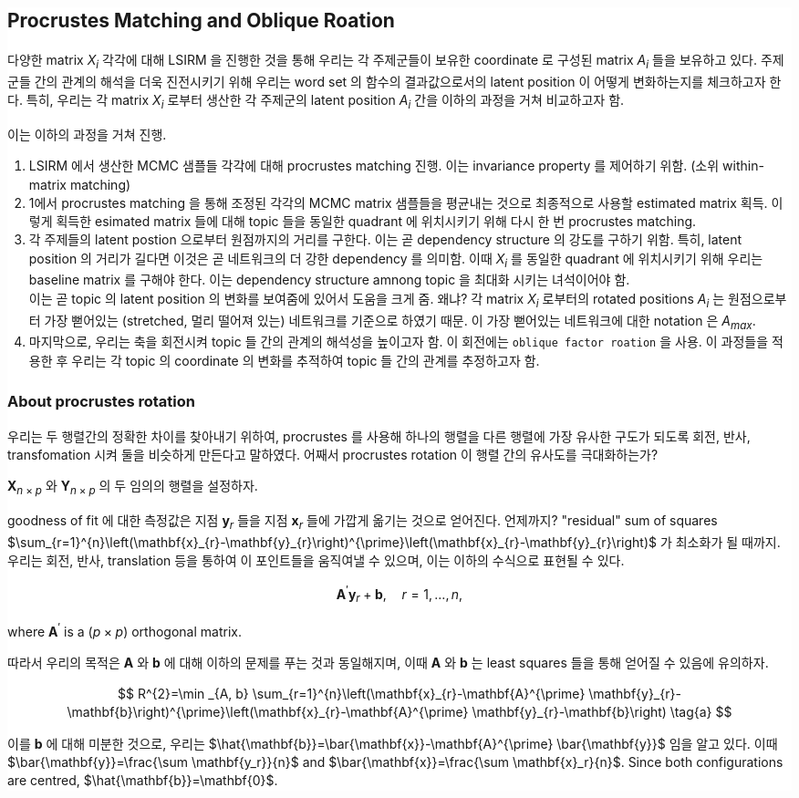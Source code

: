 



## Procrustes Matching and Oblique Roation


다양한 matrix $X_i$ 각각에 대해 LSIRM 을 진행한 것을 통해 우리는 각 주제군들이 보유한 coordinate 로 구성된 matrix $A_i$ 들을 보유하고 있다. 주제군들 간의 관계의 해석을 더욱 진전시키기 위해 우리는 word set 의 함수의 결과값으로서의 latent position 이 어떻게 변화하는지를 체크하고자 한다. 특히, 우리는 각 matrix $X_i$ 로부터 생산한 각 주제군의 latent position $A_i$ 간을 이하의 과정을 거쳐 비교하고자 함. 

이는 이하의 과정을 거쳐 진행.

1. LSIRM 에서 생산한 MCMC 샘플들 각각에 대해 procrustes matching 진행. 이는 invariance property 를 제어하기 위함. (소위 within-matrix matching)
2. 1에서 procrustes matching 을 통해 조정된 각각의 MCMC matrix 샘플들을 평균내는 것으로 최종적으로 사용할 estimated matrix 획득. 이렇게 획득한 esimated matrix 들에 대해 topic 들을 동일한 quadrant 에 위치시키기 위해 다시 한 번 procrustes matching.
3. 각 주제들의 latent postion 으로부터 원점까지의 거리를 구한다. 이는 곧 dependency structure 의 강도를 구하기 위함. 특히, latent position 의 거리가 길다면 이것은 곧 네트워크의 더 강한 dependency 를 의미함. 이때 $X_i$ 를 동일한 quadrant 에 위치시키기 위해 우리는 baseline matrix 를 구해야 한다. 이는 dependency structure amnong topic 을 최대화 시키는 녀석이어야 함. <br>이는 곧 topic 의 latent position 의 변화를 보여줌에 있어서 도움을 크게 줌. 왜냐? 각 matrix $X_i$ 로부터의 rotated positions $A_i$ 는 원점으로부터 가장 뻗어있는 (stretched, 멀리 떨어져 있는) 네트워크를 기준으로 하였기 때문. 이 가장 뻗어있는 네트워크에 대한 notation 은 $A_{max}$. 
4. 마지막으로, 우리는 축을 회전시켜 topic 들 간의 관계의 해석성을 높이고자 함. 이 회전에는 ```oblique factor roation``` 을 사용. 이 과정들을 적용한 후 우리는 각 topic 의 coordinate 의 변화를 추적하여 topic 들 간의 관계를 추정하고자 함.

### About procrustes rotation

우리는 두 행렬간의 정확한 차이를 찾아내기 위하여, procrustes 를 사용해 하나의 행렬을 다른 행렬에 가장 유사한 구도가 되도록 회전, 반사, transfomation 시켜 둘을 비슷하게 만든다고 말하였다. 어째서 procrustes rotation 이 행렬 간의 유사도를 극대화하는가?

$\mathbf{X}_{n \times p}$ 와 $\mathbf{Y}_{n \times p}$ 의 두 임의의 행렬을 설정하자.

goodness of fit 에 대한 측정값은 지점 $\mathbf{y}_{r}$ 들을 지점 $\mathbf{x}_{r}$ 들에 가깝게 옮기는 것으로 얻어진다. 언제까지? "residual" sum of squares $\sum_{r=1}^{n}\left(\mathbf{x}_{r}-\mathbf{y}_{r}\right)^{\prime}\left(\mathbf{x}_{r}-\mathbf{y}_{r}\right)$ 가 최소화가 될 때까지. 우리는 회전, 반사, translation 등을 통하여 이 포인트들을 움직여낼 수 있으며, 이는 이하의 수식으로 표현될 수 있다.

$$
\mathbf{A}^{\prime} \mathbf{y}_{r}+\mathbf{b}, \quad r=1, \ldots, n \text {, }
$$

where $\mathbf{A}^{\prime}$ is a $(p \times p)$ orthogonal matrix. 

따라서 우리의 목적은 $\mathbf{A}$ 와 $\mathbf{b}$ 에 대해 이하의 문제를 푸는 것과 동일해지며, 이때 $\mathbf{A}$ 와 $\mathbf{b}$ 는 least squares 들을 통해 얻어질 수 있음에 유의하자. 

$$
R^{2}=\min _{A, b} \sum_{r=1}^{n}\left(\mathbf{x}_{r}-\mathbf{A}^{\prime} \mathbf{y}_{r}-\mathbf{b}\right)^{\prime}\left(\mathbf{x}_{r}-\mathbf{A}^{\prime} \mathbf{y}_{r}-\mathbf{b}\right) \tag{a}
$$





이를 $\mathbf{b}$ 에 대해 미분한 것으로, 우리는 $\hat{\mathbf{b}}=\bar{\mathbf{x}}-\mathbf{A}^{\prime} \bar{\mathbf{y}}$ 임을 알고 있다. 이때 $\bar{\mathbf{y}}=\frac{\sum \mathbf{y_r}}{n}$ and $\bar{\mathbf{x}}=\frac{\sum \mathbf{x}_r}{n}$.  Since both configurations are centred, $\hat{\mathbf{b}}=\mathbf{0}$.
